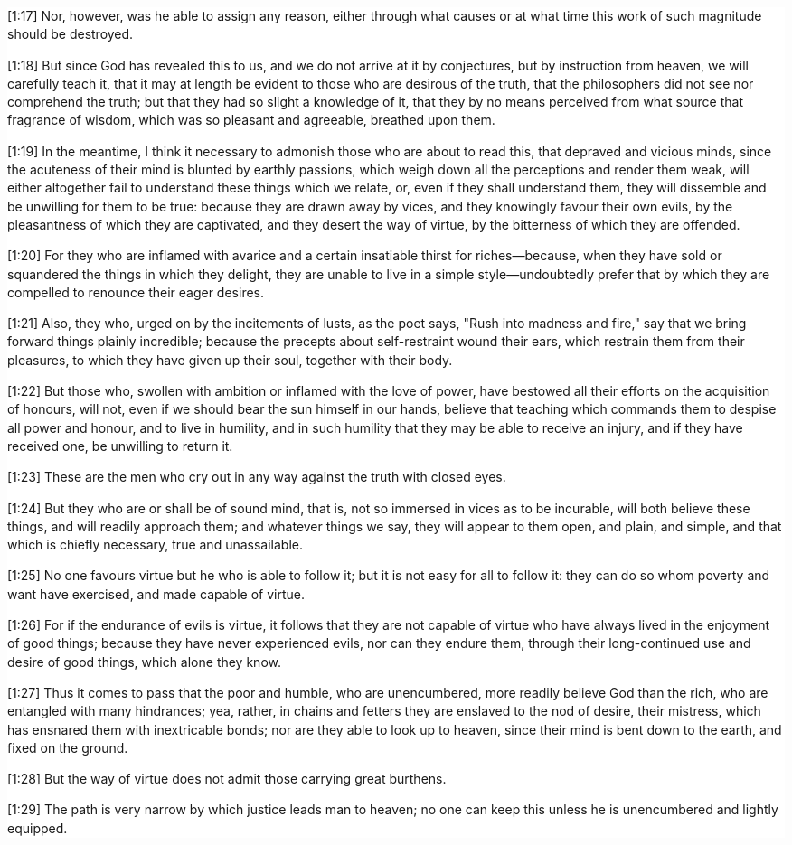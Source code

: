 [1:17] Nor, however, was he able to assign any reason, either through what causes or at what time this work of such magnitude should be destroyed.

[1:18] But since God has revealed this to us, and we do not arrive at it by conjectures, but by instruction from heaven, we will carefully teach it, that it may at length be evident to those who are desirous of the truth, that the philosophers did not see nor comprehend the truth; but that they had so slight a knowledge of it, that they by no means perceived from what source that fragrance of wisdom, which was so pleasant and agreeable, breathed upon them.

[1:19] In the meantime, I think it necessary to admonish those who are about to read this, that depraved and vicious minds, since the acuteness of their mind is blunted by earthly passions, which weigh down all the perceptions and render them weak, will either altogether fail to understand these things which we relate, or, even if they shall understand them, they will dissemble and be unwilling for them to be true: because they are drawn away by vices, and they knowingly favour their own evils, by the pleasantness of which they are captivated, and they desert the way of virtue, by the bitterness of which they are offended.

[1:20] For they who are inflamed with avarice and a certain insatiable thirst for riches—because, when they have sold or squandered the things in which they delight, they are unable to live in a simple style—undoubtedly prefer that by which they are compelled to renounce their eager desires.

[1:21] Also, they who, urged on by the incitements of lusts, as the poet says,  "Rush into madness and fire,"    say that we bring forward things plainly incredible; because the precepts about self-restraint wound their ears, which restrain them from their pleasures, to which they have given up their soul, together with their body.

[1:22] But those who, swollen with ambition or inflamed with the love of power, have bestowed all their efforts on the acquisition of honours, will not, even if we should bear the sun himself in our hands, believe that teaching which commands them to despise all power and honour, and to live in humility, and in such humility that they may be able to receive an injury, and if they have received one, be unwilling to return it.

[1:23] These are the men who cry out in any way against the truth with closed eyes.

[1:24] But they who are or shall be of sound mind, that is, not so immersed in vices as to be incurable, will both believe these things, and will readily approach them; and whatever things we say, they will appear to them open, and plain, and simple, and that which is chiefly necessary, true and unassailable.

[1:25] No one favours virtue but he who is able to follow it; but it is not easy for all to follow it: they can do so whom poverty and want have exercised, and made capable of virtue.

[1:26] For if the endurance of evils is virtue, it follows that they are not capable of virtue who have always lived in the enjoyment of good things; because they have never experienced evils, nor can they endure them, through their long-continued use and desire of good things, which alone they know.

[1:27] Thus it comes to pass that the poor and humble, who are unencumbered, more readily believe God than the rich, who are entangled with many hindrances; yea, rather, in chains and fetters they are enslaved to the nod of desire, their mistress, which has ensnared them with inextricable bonds; nor are they able to look up to heaven, since their mind is bent down to the earth, and fixed on the ground.

[1:28] But the way of virtue does not admit those carrying great burthens.

[1:29] The path is very narrow by which justice leads man to heaven; no one can keep this unless he is unencumbered and lightly equipped.
